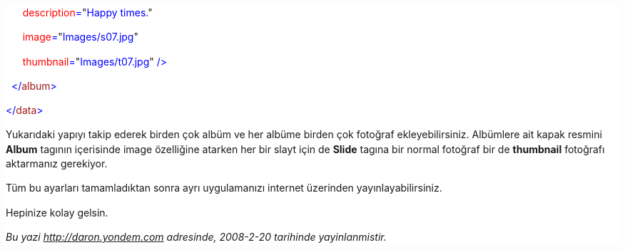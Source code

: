 <span style="color: blue;">      </span><span
style="color: red;">description</span><span
style="color: blue;">=</span>"<span style="color: blue;">Happy
times.</span>"

<span style="color: blue;">      </span><span
style="color: red;">image</span><span
style="color: blue;">=</span>"<span
style="color: blue;">Images/s07.jpg</span>"

<span style="color: blue;">      </span><span
style="color: red;">thumbnail</span><span
style="color: blue;">=</span>"<span
style="color: blue;">Images/t07.jpg</span>"<span style="color: blue;">
/\></span>

<span style="color: blue;">  \</</span><span
style="color: #a31515;">album</span><span style="color: blue;">\></span>

<span style="color: blue;">\</</span><span
style="color: #a31515;">data</span><span style="color: blue;">\></span>

Yukarıdaki yapıyı takip ederek birden çok albüm ve her albüme birden çok
fotoğraf ekleyebilirsiniz. Albümlere ait kapak resmini **Album** tagının
içerisinde image özelliğine atarken her bir slayt için de **Slide**
tagına bir normal fotoğraf bir de **thumbnail** fotoğrafı aktarmanız
gerekiyor.

Tüm bu ayarları tamamladıktan sonra ayrı uygulamanızı internet üzerinden
yayınlayabilirsiniz.

Hepinize kolay gelsin.


*Bu yazi http://daron.yondem.com adresinde, 2008-2-20 tarihinde yayinlanmistir.*